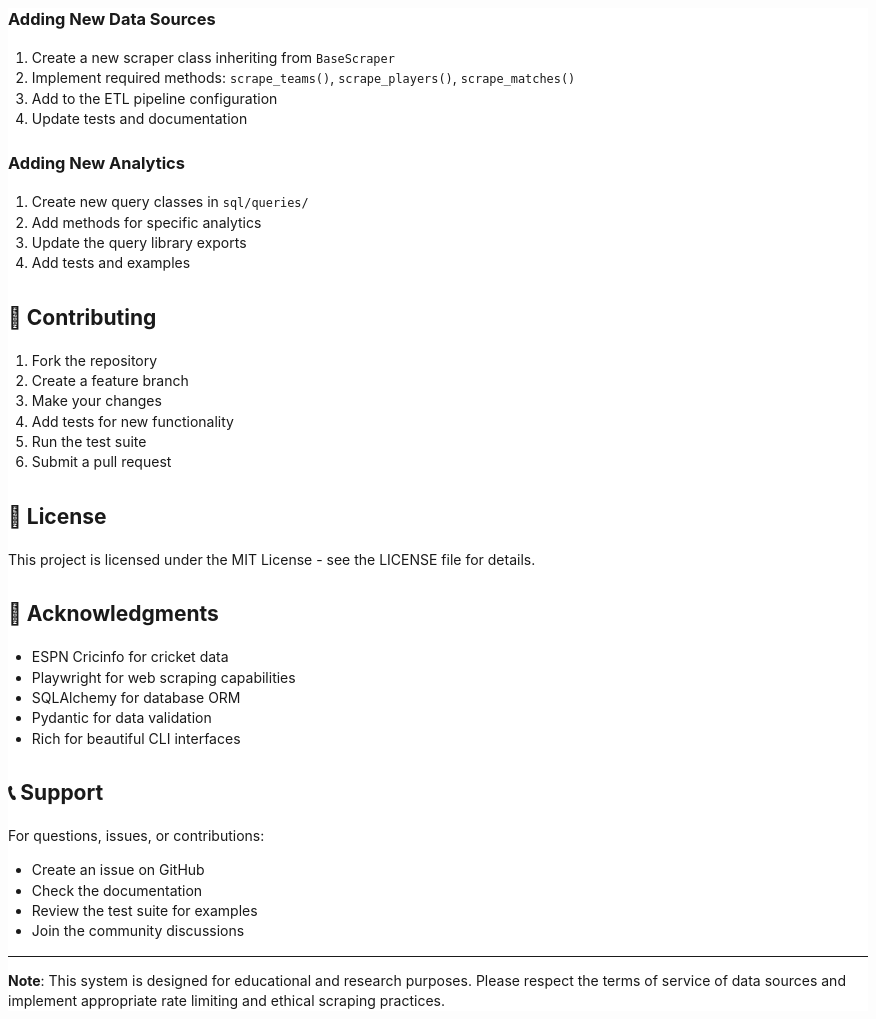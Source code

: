 ### Adding New Data Sources

1. Create a new scraper class inheriting from `BaseScraper`
2. Implement required methods: `scrape_teams()`, `scrape_players()`, `scrape_matches()`
3. Add to the ETL pipeline configuration
4. Update tests and documentation

### Adding New Analytics

1. Create new query classes in `sql/queries/`
2. Add methods for specific analytics
3. Update the query library exports
4. Add tests and examples

## 🤝 Contributing

1. Fork the repository
2. Create a feature branch
3. Make your changes
4. Add tests for new functionality
5. Run the test suite
6. Submit a pull request

## 📝 License

This project is licensed under the MIT License - see the LICENSE file for details.

## 🙏 Acknowledgments

- ESPN Cricinfo for cricket data
- Playwright for web scraping capabilities
- SQLAlchemy for database ORM
- Pydantic for data validation
- Rich for beautiful CLI interfaces

## 📞 Support

For questions, issues, or contributions:

- Create an issue on GitHub
- Check the documentation
- Review the test suite for examples
- Join the community discussions

---

**Note**: This system is designed for educational and research purposes. Please respect the terms of service of data sources and implement appropriate rate limiting and ethical scraping practices.
